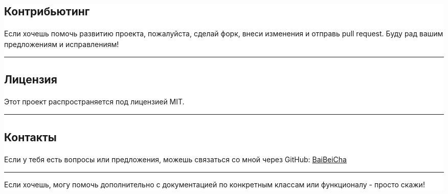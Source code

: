 
## Контрибьютинг

Если хочешь помочь развитию проекта, пожалуйста, сделай форк, внеси изменения и отправь pull request. Буду рад вашим предложениям и исправлениям!

---

## Лицензия

Этот проект распространяется под лицензией MIT.

---

## Контакты

Если у тебя есть вопросы или предложения, можешь связаться со мной через GitHub: [BaiBeiCha](https://github.com/BaiBeiCha)

---

Если хочешь, могу помочь дополнительно с документацией по конкретным классам или функционалу - просто скажи!
